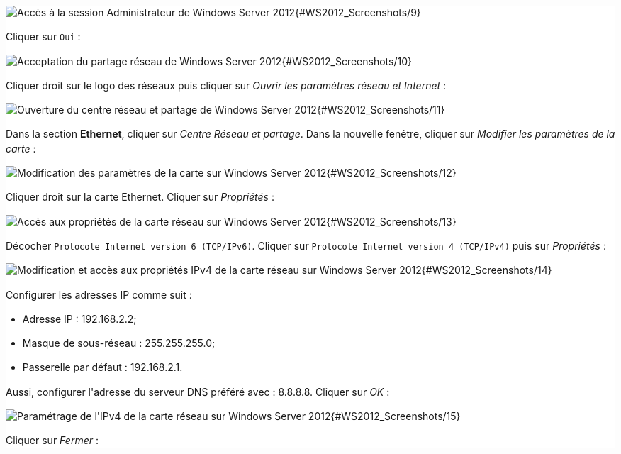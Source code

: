 
![Accès à la session Administrateur de Windows Server
2012](Archi1/WS2012_Screenshots/9.png){#WS2012_Screenshots/9}


Cliquer sur `Oui` :


![Acceptation du partage réseau de Windows Server
2012](Archi1/WS2012_Screenshots/10.png){#WS2012_Screenshots/10}


Cliquer droit sur le logo des réseaux puis cliquer sur *Ouvrir les
paramètres réseau et Internet* :


![Ouverture du centre réseau et partage de Windows Server
2012](Archi1/WS2012_Screenshots/11.png){#WS2012_Screenshots/11}


Dans la section **Ethernet**, cliquer sur *Centre Réseau et partage*.
Dans la nouvelle fenêtre, cliquer sur *Modifier les paramètres de la
carte* :


![Modification des paramètres de la carte sur Windows Server
2012](Archi1/WS2012_Screenshots/12.png){#WS2012_Screenshots/12}


Cliquer droit sur la carte Ethernet. Cliquer sur *Propriétés* :


![Accès aux propriétés de la carte réseau sur Windows Server
2012](Archi1/WS2012_Screenshots/13.png){#WS2012_Screenshots/13}


Décocher `Protocole Internet version 6 (TCP/IPv6)`. Cliquer sur
`Protocole Internet version 4 (TCP/IPv4)` puis sur *Propriétés* :


![Modification et accès aux propriétés IPv4 de la carte réseau sur
Windows Server 2012](Archi1/WS2012_Screenshots/14.png){#WS2012_Screenshots/14}


Configurer les adresses IP comme suit :

-   Adresse IP : 192.168.2.2;

-   Masque de sous-réseau : 255.255.255.0;

-   Passerelle par défaut : 192.168.2.1.

Aussi, configurer l'adresse du serveur DNS préféré avec : 8.8.8.8.
Cliquer sur *OK* :


![Paramétrage de l'IPv4 de la carte réseau sur Windows Server
2012](Archi1/WS2012_Screenshots/15.png){#WS2012_Screenshots/15}


Cliquer sur *Fermer* :
